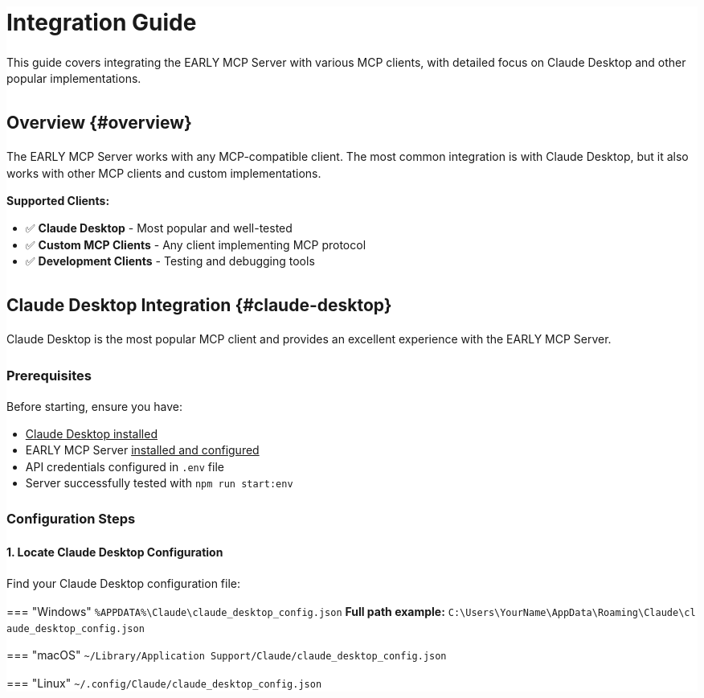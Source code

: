 # Integration Guide

This guide covers integrating the EARLY MCP Server with various MCP clients, with detailed focus on Claude Desktop and other popular implementations.

## Overview {#overview}

The EARLY MCP Server works with any MCP-compatible client. The most common integration is with Claude Desktop, but it also works with other MCP clients and custom implementations.

**Supported Clients:**
- ✅ **Claude Desktop** - Most popular and well-tested
- ✅ **Custom MCP Clients** - Any client implementing MCP protocol
- ✅ **Development Clients** - Testing and debugging tools

## Claude Desktop Integration {#claude-desktop}

Claude Desktop is the most popular MCP client and provides an excellent experience with the EARLY MCP Server.

### Prerequisites

Before starting, ensure you have:
- [Claude Desktop installed](https://claude.ai/download)
- EARLY MCP Server [installed and configured](getting-started.md)
- API credentials configured in `.env` file
- Server successfully tested with `npm run start:env`

### Configuration Steps

#### 1. Locate Claude Desktop Configuration

Find your Claude Desktop configuration file:

=== "Windows"
    ```
    %APPDATA%\Claude\claude_desktop_config.json
    ```
    **Full path example:**
    ```
    C:\Users\YourName\AppData\Roaming\Claude\claude_desktop_config.json
    ```

=== "macOS"
    ```
    ~/Library/Application Support/Claude/claude_desktop_config.json
    ```

=== "Linux"
    ```
    ~/.config/Claude/claude_desktop_config.json
    ```
